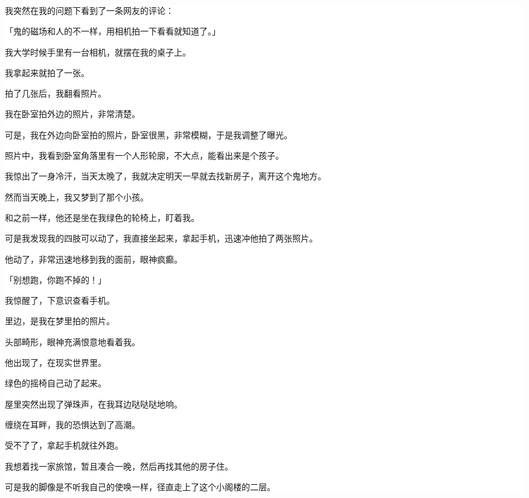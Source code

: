 
我突然在我的问题下看到了一条网友的评论：


「鬼的磁场和人的不一样，用相机拍一下看看就知道了。」


我大学时候手里有一台相机，就摆在我的桌子上。


我拿起来就拍了一张。


拍了几张后，我翻看照片。


我在卧室拍外边的照片，非常清楚。


可是，我在外边向卧室拍的照片，卧室很黑，非常模糊，于是我调整了曝光。


照片中，我看到卧室角落里有一个人形轮廓，不大点，能看出来是个孩子。


我惊出了一身冷汗，当天太晚了，我就决定明天一早就去找新房子，离开这个鬼地方。


然而当天晚上，我又梦到了那个小孩。


和之前一样，他还是坐在我绿色的轮椅上，盯着我。


可是我发现我的四肢可以动了，我直接坐起来，拿起手机，迅速冲他拍了两张照片。


他动了，非常迅速地移到我的面前，眼神疯癫。


「别想跑，你跑不掉的！」


我惊醒了，下意识查看手机。


里边，是我在梦里拍的照片。


头部畸形，眼神充满恨意地看着我。


他出现了，在现实世界里。


绿色的摇椅自己动了起来。


屋里突然出现了弹珠声，在我耳边哒哒哒地响。


缠绕在耳畔，我的恐惧达到了高潮。


受不了了，拿起手机就往外跑。


我想着找一家旅馆，暂且凑合一晚，然后再找其他的房子住。


可是我的脚像是不听我自己的使唤一样，径直走上了这个小阁楼的二层。

